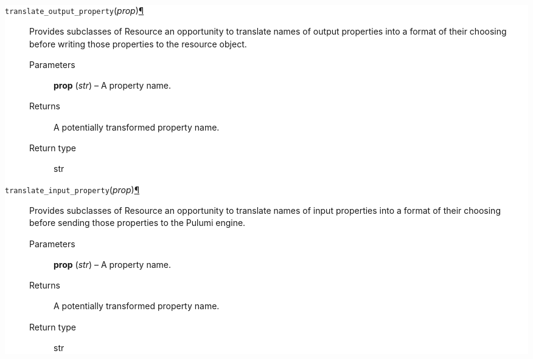 <dl class="py method">
<dt id="pulumi_keycloak.openid.ClientAuthorizationPermission.translate_output_property">
<code class="sig-name descname">translate_output_property</code><span class="sig-paren">(</span><em class="sig-param"><span class="n">prop</span></em><span class="sig-paren">)</span><a class="headerlink" href="#pulumi_keycloak.openid.ClientAuthorizationPermission.translate_output_property" title="Permalink to this definition">¶</a></dt>
<dd><p>Provides subclasses of Resource an opportunity to translate names of output properties
into a format of their choosing before writing those properties to the resource object.</p>
<dl class="field-list simple">
<dt class="field-odd">Parameters</dt>
<dd class="field-odd"><p><strong>prop</strong> (<em>str</em>) – A property name.</p>
</dd>
<dt class="field-even">Returns</dt>
<dd class="field-even"><p>A potentially transformed property name.</p>
</dd>
<dt class="field-odd">Return type</dt>
<dd class="field-odd"><p>str</p>
</dd>
</dl>
</dd></dl>

<dl class="py method">
<dt id="pulumi_keycloak.openid.ClientAuthorizationPermission.translate_input_property">
<code class="sig-name descname">translate_input_property</code><span class="sig-paren">(</span><em class="sig-param"><span class="n">prop</span></em><span class="sig-paren">)</span><a class="headerlink" href="#pulumi_keycloak.openid.ClientAuthorizationPermission.translate_input_property" title="Permalink to this definition">¶</a></dt>
<dd><p>Provides subclasses of Resource an opportunity to translate names of input properties into
a format of their choosing before sending those properties to the Pulumi engine.</p>
<dl class="field-list simple">
<dt class="field-odd">Parameters</dt>
<dd class="field-odd"><p><strong>prop</strong> (<em>str</em>) – A property name.</p>
</dd>
<dt class="field-even">Returns</dt>
<dd class="field-even"><p>A potentially transformed property name.</p>
</dd>
<dt class="field-odd">Return type</dt>
<dd class="field-odd"><p>str</p>
</dd>
</dl>
</dd></dl>

</dd></dl>

<dl class="py class">
<dt id="pulumi_keycloak.openid.ClientAuthorizationResource">
